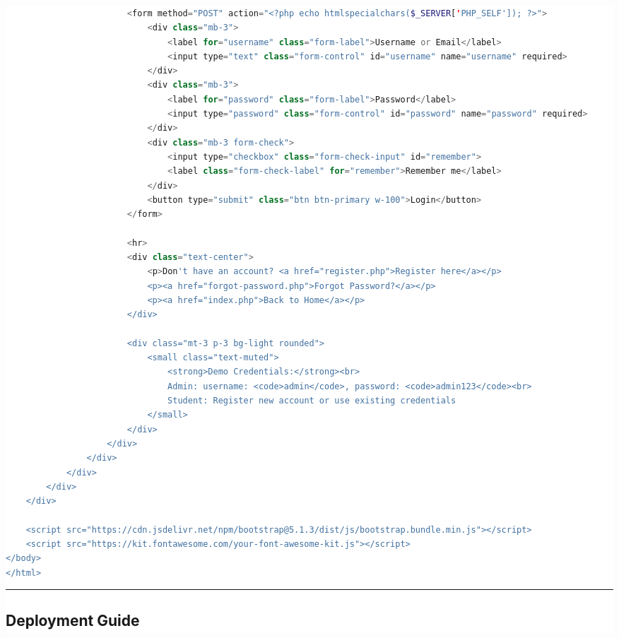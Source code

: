```php
                        <form method="POST" action="<?php echo htmlspecialchars($_SERVER['PHP_SELF']); ?>">
                            <div class="mb-3">
                                <label for="username" class="form-label">Username or Email</label>
                                <input type="text" class="form-control" id="username" name="username" required>
                            </div>
                            <div class="mb-3">
                                <label for="password" class="form-label">Password</label>
                                <input type="password" class="form-control" id="password" name="password" required>
                            </div>
                            <div class="mb-3 form-check">
                                <input type="checkbox" class="form-check-input" id="remember">
                                <label class="form-check-label" for="remember">Remember me</label>
                            </div>
                            <button type="submit" class="btn btn-primary w-100">Login</button>
                        </form>
                        
                        <hr>
                        <div class="text-center">
                            <p>Don't have an account? <a href="register.php">Register here</a></p>
                            <p><a href="forgot-password.php">Forgot Password?</a></p>
                            <p><a href="index.php">Back to Home</a></p>
                        </div>
                        
                        <div class="mt-3 p-3 bg-light rounded">
                            <small class="text-muted">
                                <strong>Demo Credentials:</strong><br>
                                Admin: username: <code>admin</code>, password: <code>admin123</code><br>
                                Student: Register new account or use existing credentials
                            </small>
                        </div>
                    </div>
                </div>
            </div>
        </div>
    </div>
    
    <script src="https://cdn.jsdelivr.net/npm/bootstrap@5.1.3/dist/js/bootstrap.bundle.min.js"></script>
    <script src="https://kit.fontawesome.com/your-font-awesome-kit.js"></script>
</body>
</html>
```

---

## Deployment Guide
